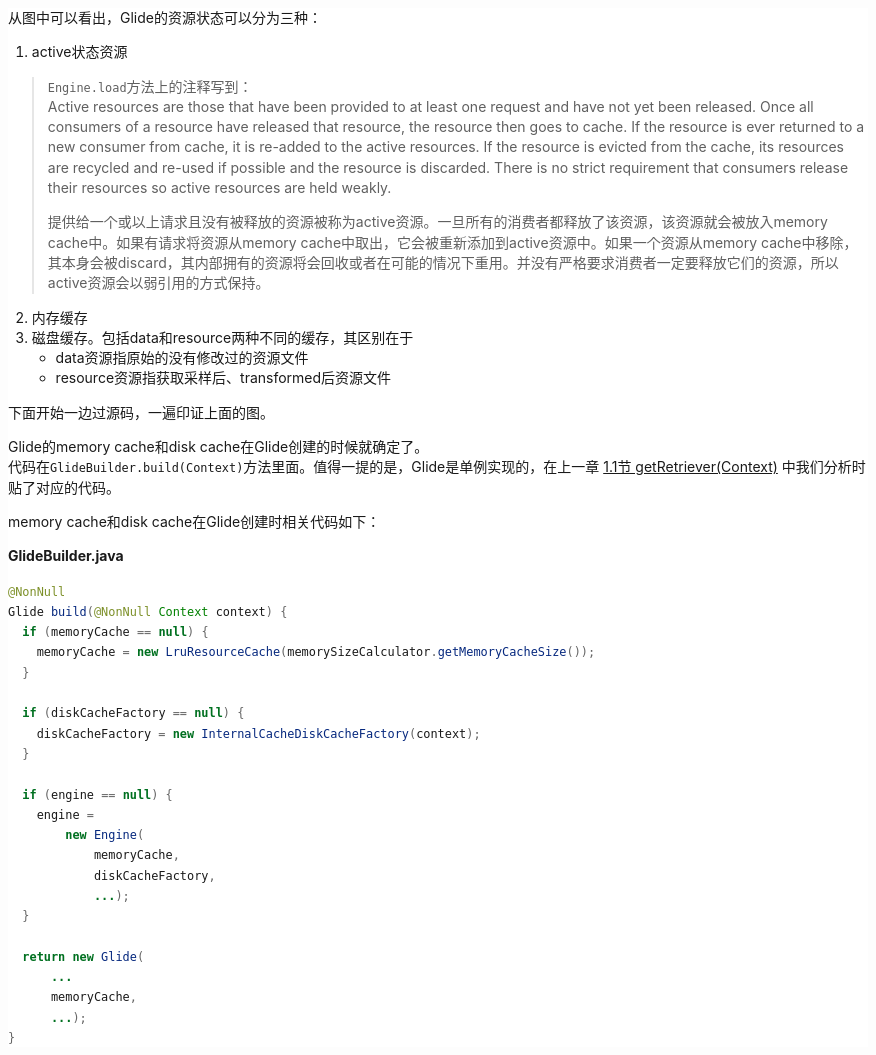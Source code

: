 从图中可以看出，Glide的资源状态可以分为三种：

1. active状态资源  
  > `Engine.load`方法上的注释写到：  
  > Active resources are those that have been provided to at least one request and have not yet been released. Once all consumers of a resource have released that resource, the resource then goes to cache. If the resource is ever returned to a new consumer from cache, it is re-added to the active resources. If the resource is evicted from the cache, its resources are recycled and re-used if possible and the resource is discarded. There is no strict requirement that consumers release their resources so active resources are held weakly.  
  >
  > 提供给一个或以上请求且没有被释放的资源被称为active资源。一旦所有的消费者都释放了该资源，该资源就会被放入memory cache中。如果有请求将资源从memory cache中取出，它会被重新添加到active资源中。如果一个资源从memory cache中移除，其本身会被discard，其内部拥有的资源将会回收或者在可能的情况下重用。并没有严格要求消费者一定要释放它们的资源，所以active资源会以弱引用的方式保持。

2. 内存缓存
3. 磁盘缓存。包括data和resource两种不同的缓存，其区别在于  
   - data资源指原始的没有修改过的资源文件  
   - resource资源指获取采样后、transformed后资源文件

下面开始一边过源码，一遍印证上面的图。

Glide的memory cache和disk cache在Glide创建的时候就确定了。  
代码在`GlideBuilder.build(Context)`方法里面。值得一提的是，Glide是单例实现的，在上一章 [1.1节 getRetriever(Context)](/android/glide2/#11-getretrievercontext) 中我们分析时贴了对应的代码。

memory cache和disk cache在Glide创建时相关代码如下：

**GlideBuilder.java**

```java
@NonNull
Glide build(@NonNull Context context) {
  if (memoryCache == null) {
    memoryCache = new LruResourceCache(memorySizeCalculator.getMemoryCacheSize());
  }

  if (diskCacheFactory == null) {
    diskCacheFactory = new InternalCacheDiskCacheFactory(context);
  }

  if (engine == null) {
    engine =
        new Engine(
            memoryCache,
            diskCacheFactory,
            ...);
  }

  return new Glide(
      ...
      memoryCache,
      ...);
}
```
